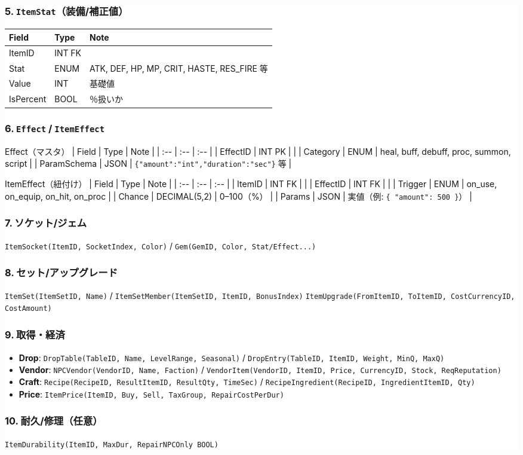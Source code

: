 ### 5. `ItemStat`（装備/補正値）
| Field | Type | Note |
| :-- | :-- | :-- |
| ItemID | INT FK | |
| Stat | ENUM | ATK, DEF, HP, MP, CRIT, HASTE, RES_FIRE 等 |
| Value | INT | 基礎値 |
| IsPercent | BOOL | ％扱いか |

### 6. `Effect` / `ItemEffect`
Effect（マスタ）
| Field | Type | Note |
| :-- | :-- | :-- |
| EffectID | INT PK | |
| Category | ENUM | heal, buff, debuff, proc, summon, script |
| ParamSchema | JSON | `{"amount":"int","duration":"sec"}` 等 |

ItemEffect（紐付け）
| Field | Type | Note |
| :-- | :-- | :-- |
| ItemID | INT FK | |
| EffectID | INT FK | |
| Trigger | ENUM | on_use, on_equip, on_hit, on_proc |
| Chance | DECIMAL(5,2) | 0–100（%） |
| Params | JSON | 実値（例: `{ "amount": 500 }`） |

### 7. ソケット/ジェム
`ItemSocket(ItemID, SocketIndex, Color)` / `Gem(GemID, Color, Stat/Effect...)`

### 8. セット/アップグレード
`ItemSet(ItemSetID, Name)` / `ItemSetMember(ItemSetID, ItemID, BonusIndex)`
`ItemUpgrade(FromItemID, ToItemID, CostCurrencyID, CostAmount)`

### 9. 取得・経済
- **Drop**: `DropTable(TableID, Name, LevelRange, Seasonal)` / `DropEntry(TableID, ItemID, Weight, MinQ, MaxQ)`
- **Vendor**: `NPCVendor(VendorID, Name, Faction)` / `VendorItem(VendorID, ItemID, Price, CurrencyID, Stock, ReqReputation)`
- **Craft**: `Recipe(RecipeID, ResultItemID, ResultQty, TimeSec)` / `RecipeIngredient(RecipeID, IngredientItemID, Qty)`
- **Price**: `ItemPrice(ItemID, Buy, Sell, TaxGroup, RepairCostPerDur)`

### 10. 耐久/修理（任意）
`ItemDurability(ItemID, MaxDur, RepairNPCOnly BOOL)`
